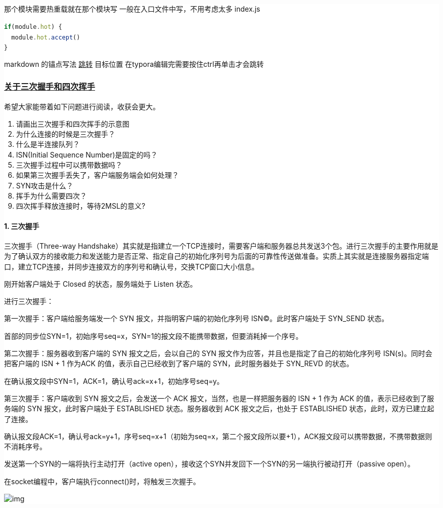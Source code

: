 那个模块需要热重载就在那个模块写
一般在入口文件中写，不用考虑太多
index.js

```javascript
if(module.hot) {
  module.hot.accept()
}
```

markdown 的锚点写法
[跳转](#test)
<span name="test">目标位置</span>
在typora编辑完需要按住ctrl再单击才会跳转

### [关于三次握手和四次挥手](https://www.zhihu.com/question/271701044/answer/1935194322)

希望大家能带着如下问题进行阅读，收获会更大。

1. 请画出三次握手和四次挥手的示意图
2. 为什么连接的时候是三次握手？
3. 什么是半连接队列？
4. ISN(Initial Sequence Number)是固定的吗？
5. 三次握手过程中可以携带数据吗？
6. 如果第三次握手丢失了，客户端服务端会如何处理？
7. SYN攻击是什么？
8. 挥手为什么需要四次？
9. 四次挥手释放连接时，等待2MSL的意义?

#### 1. 三次握手

三次握手（Three-way Handshake）其实就是指建立一个TCP连接时，需要客户端和服务器总共发送3个包。进行三次握手的主要作用就是为了确认双方的接收能力和发送能力是否正常、指定自己的初始化序列号为后面的可靠性传送做准备。实质上其实就是连接服务器指定端口，建立TCP连接，并同步连接双方的序列号和确认号，交换TCP窗口大小信息。

刚开始客户端处于 Closed 的状态，服务端处于 Listen 状态。

进行三次握手：

第一次握手：客户端给服务端发一个 SYN 报文，并指明客户端的初始化序列号 ISN©。此时客户端处于 SYN_SEND 状态。

首部的同步位SYN=1，初始序号seq=x，SYN=1的报文段不能携带数据，但要消耗掉一个序号。

第二次握手：服务器收到客户端的 SYN 报文之后，会以自己的 SYN 报文作为应答，并且也是指定了自己的初始化序列号 ISN(s)。同时会把客户端的 ISN + 1 作为ACK 的值，表示自己已经收到了客户端的 SYN，此时服务器处于 SYN_REVD 的状态。

在确认报文段中SYN=1，ACK=1，确认号ack=x+1，初始序号seq=y。

第三次握手：客户端收到 SYN 报文之后，会发送一个 ACK 报文，当然，也是一样把服务器的 ISN + 1 作为 ACK 的值，表示已经收到了服务端的 SYN 报文，此时客户端处于 ESTABLISHED 状态。服务器收到 ACK 报文之后，也处于 ESTABLISHED 状态，此时，双方已建立起了连接。

确认报文段ACK=1，确认号ack=y+1，序号seq=x+1（初始为seq=x，第二个报文段所以要+1），ACK报文段可以携带数据，不携带数据则不消耗序号。

发送第一个SYN的一端将执行主动打开（active open），接收这个SYN并发回下一个SYN的另一端执行被动打开（passive open）。

在socket编程中，客户端执行connect()时，将触发三次握手。

![img](https://pic3.zhimg.com/50/v2-2a54823bd63e16674874aa46a67c6c72_720w.jpg?source=1940ef5c)
